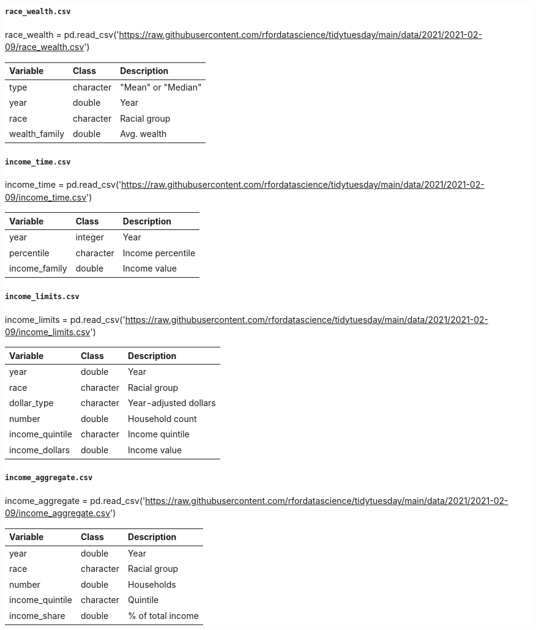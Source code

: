 #### `race_wealth.csv`

race_wealth = pd.read_csv('https://raw.githubusercontent.com/rfordatascience/tidytuesday/main/data/2021/2021-02-09/race_wealth.csv')

| Variable      | Class     | Description |
|:--------------|:----------|:------------|
| type          | character | "Mean" or "Median" |
| year          | double    | Year |
| race          | character | Racial group |
| wealth_family | double    | Avg. wealth |

#### `income_time.csv`

income_time = pd.read_csv('https://raw.githubusercontent.com/rfordatascience/tidytuesday/main/data/2021/2021-02-09/income_time.csv')

| Variable      | Class     | Description |
|:--------------|:----------|:------------|
| year          | integer   | Year |
| percentile    | character | Income percentile |
| income_family | double    | Income value |

#### `income_limits.csv`

income_limits = pd.read_csv('https://raw.githubusercontent.com/rfordatascience/tidytuesday/main/data/2021/2021-02-09/income_limits.csv')

| Variable        | Class     | Description |
|:----------------|:----------|:------------|
| year            | double    | Year |
| race            | character | Racial group |
| dollar_type     | character | Year-adjusted dollars |
| number          | double    | Household count |
| income_quintile | character | Income quintile |
| income_dollars  | double    | Income value |

#### `income_aggregate.csv`

income_aggregate = pd.read_csv('https://raw.githubusercontent.com/rfordatascience/tidytuesday/main/data/2021/2021-02-09/income_aggregate.csv')

| Variable        | Class     | Description |
|:----------------|:----------|:------------|
| year            | double    | Year |
| race            | character | Racial group |
| number          | double    | Households |
| income_quintile | character | Quintile |
| income_share    | double    | % of total income |
